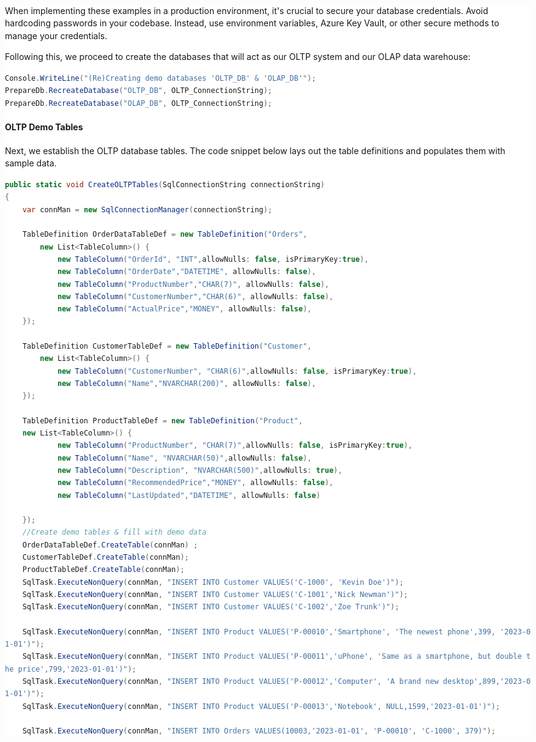 When implementing these examples in a production environment, it's crucial to secure your database credentials. Avoid hardcoding passwords in your codebase. Instead, use environment variables, Azure Key Vault, or other secure methods to manage your credentials.

Following this, we proceed to create the databases that will act as our OLTP system and our OLAP data warehouse:

```csharp
Console.WriteLine("(Re)Creating demo databases 'OLTP_DB' & 'OLAP_DB'");
PrepareDb.RecreateDatabase("OLTP_DB", OLTP_ConnectionString);
PrepareDb.RecreateDatabase("OLAP_DB", OLTP_ConnectionString);
```

#### OLTP Demo Tables

Next, we establish the OLTP database tables. The code snippet below lays out the table definitions and populates them with sample data.

```C#
public static void CreateOLTPTables(SqlConnectionString connectionString)
{
    var connMan = new SqlConnectionManager(connectionString);

    TableDefinition OrderDataTableDef = new TableDefinition("Orders",
        new List<TableColumn>() {
            new TableColumn("OrderId", "INT",allowNulls: false, isPrimaryKey:true),
            new TableColumn("OrderDate","DATETIME", allowNulls: false),
            new TableColumn("ProductNumber","CHAR(7)", allowNulls: false),
            new TableColumn("CustomerNumber","CHAR(6)", allowNulls: false),
            new TableColumn("ActualPrice","MONEY", allowNulls: false),
    });

    TableDefinition CustomerTableDef = new TableDefinition("Customer",
        new List<TableColumn>() {
            new TableColumn("CustomerNumber", "CHAR(6)",allowNulls: false, isPrimaryKey:true),
            new TableColumn("Name","NVARCHAR(200)", allowNulls: false),
    });

    TableDefinition ProductTableDef = new TableDefinition("Product",
    new List<TableColumn>() {
            new TableColumn("ProductNumber", "CHAR(7)",allowNulls: false, isPrimaryKey:true),
            new TableColumn("Name", "NVARCHAR(50)",allowNulls: false),
            new TableColumn("Description", "NVARCHAR(500)",allowNulls: true),
            new TableColumn("RecommendedPrice","MONEY", allowNulls: false),
            new TableColumn("LastUpdated","DATETIME", allowNulls: false)

    });
    //Create demo tables & fill with demo data
    OrderDataTableDef.CreateTable(connMan) ;
    CustomerTableDef.CreateTable(connMan);
    ProductTableDef.CreateTable(connMan);            
    SqlTask.ExecuteNonQuery(connMan, "INSERT INTO Customer VALUES('C-1000', 'Kevin Doe')");
    SqlTask.ExecuteNonQuery(connMan, "INSERT INTO Customer VALUES('C-1001','Nick Newman')");
    SqlTask.ExecuteNonQuery(connMan, "INSERT INTO Customer VALUES('C-1002','Zoe Trunk')");

    SqlTask.ExecuteNonQuery(connMan, "INSERT INTO Product VALUES('P-00010','Smartphone', 'The newest phone',399, '2023-01-01')");
    SqlTask.ExecuteNonQuery(connMan, "INSERT INTO Product VALUES('P-00011','uPhone', 'Same as a smartphone, but double the price',799,'2023-01-01')");
    SqlTask.ExecuteNonQuery(connMan, "INSERT INTO Product VALUES('P-00012','Computer', 'A brand new desktop',899,'2023-01-01')");
    SqlTask.ExecuteNonQuery(connMan, "INSERT INTO Product VALUES('P-00013','Notebook', NULL,1599,'2023-01-01')");

    SqlTask.ExecuteNonQuery(connMan, "INSERT INTO Orders VALUES(10003,'2023-01-01', 'P-00010', 'C-1000', 379)");
```